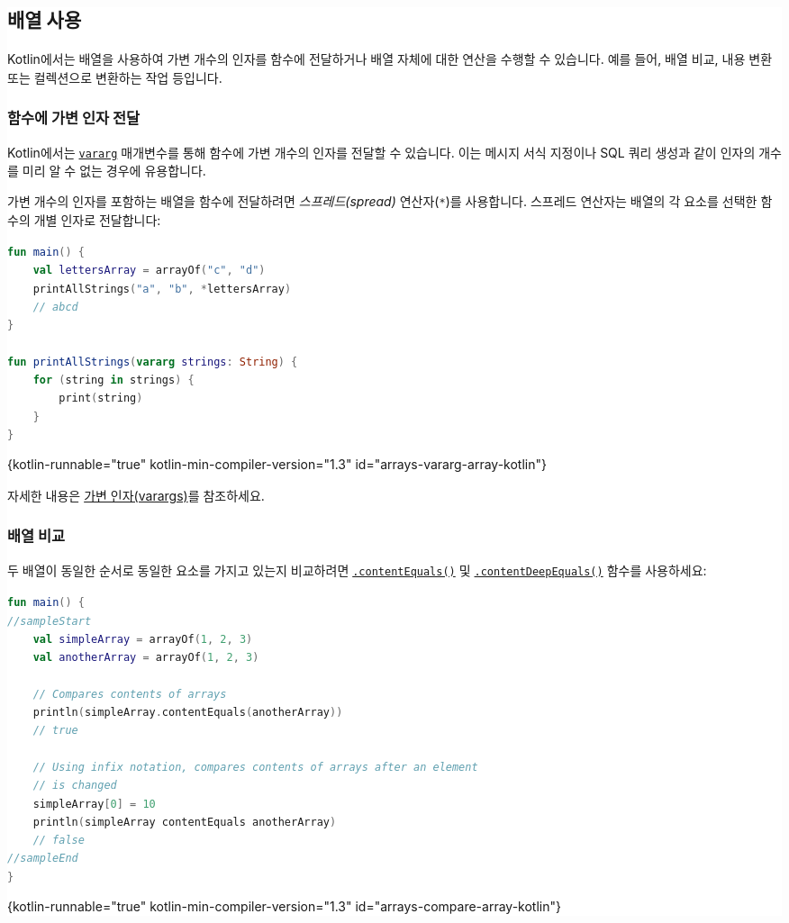 ## 배열 사용

Kotlin에서는 배열을 사용하여 가변 개수의 인자를 함수에 전달하거나 배열 자체에 대한 연산을 수행할 수 있습니다. 예를 들어, 배열 비교, 내용 변환 또는 컬렉션으로 변환하는 작업 등입니다.

### 함수에 가변 인자 전달

Kotlin에서는 [`vararg`](functions.md#variable-number-of-arguments-varargs) 매개변수를 통해 함수에 가변 개수의 인자를 전달할 수 있습니다. 이는 메시지 서식 지정이나 SQL 쿼리 생성과 같이 인자의 개수를 미리 알 수 없는 경우에 유용합니다.

가변 개수의 인자를 포함하는 배열을 함수에 전달하려면 _스프레드(spread)_ 연산자(`*`)를 사용합니다. 스프레드 연산자는 배열의 각 요소를 선택한 함수의 개별 인자로 전달합니다:

```kotlin
fun main() {
    val lettersArray = arrayOf("c", "d")
    printAllStrings("a", "b", *lettersArray)
    // abcd
}

fun printAllStrings(vararg strings: String) {
    for (string in strings) {
        print(string)
    }
}
```
{kotlin-runnable="true" kotlin-min-compiler-version="1.3" id="arrays-vararg-array-kotlin"}

자세한 내용은 [가변 인자(varargs)](functions.md#variable-number-of-arguments-varargs)를 참조하세요.

### 배열 비교

두 배열이 동일한 순서로 동일한 요소를 가지고 있는지 비교하려면 [`.contentEquals()`](https://kotlinlang.org/api/latest/jvm/stdlib/kotlin.collections/content-equals.html) 및 [`.contentDeepEquals()`](https://kotlinlang.org/api/latest/jvm/stdlib/kotlin.collections/content-deep-equals.html) 함수를 사용하세요:

```kotlin
fun main() {
//sampleStart
    val simpleArray = arrayOf(1, 2, 3)
    val anotherArray = arrayOf(1, 2, 3)

    // Compares contents of arrays
    println(simpleArray.contentEquals(anotherArray))
    // true

    // Using infix notation, compares contents of arrays after an element
    // is changed
    simpleArray[0] = 10
    println(simpleArray contentEquals anotherArray)
    // false
//sampleEnd
}
```
{kotlin-runnable="true" kotlin-min-compiler-version="1.3" id="arrays-compare-array-kotlin"}


[//]: # (title: 배열)